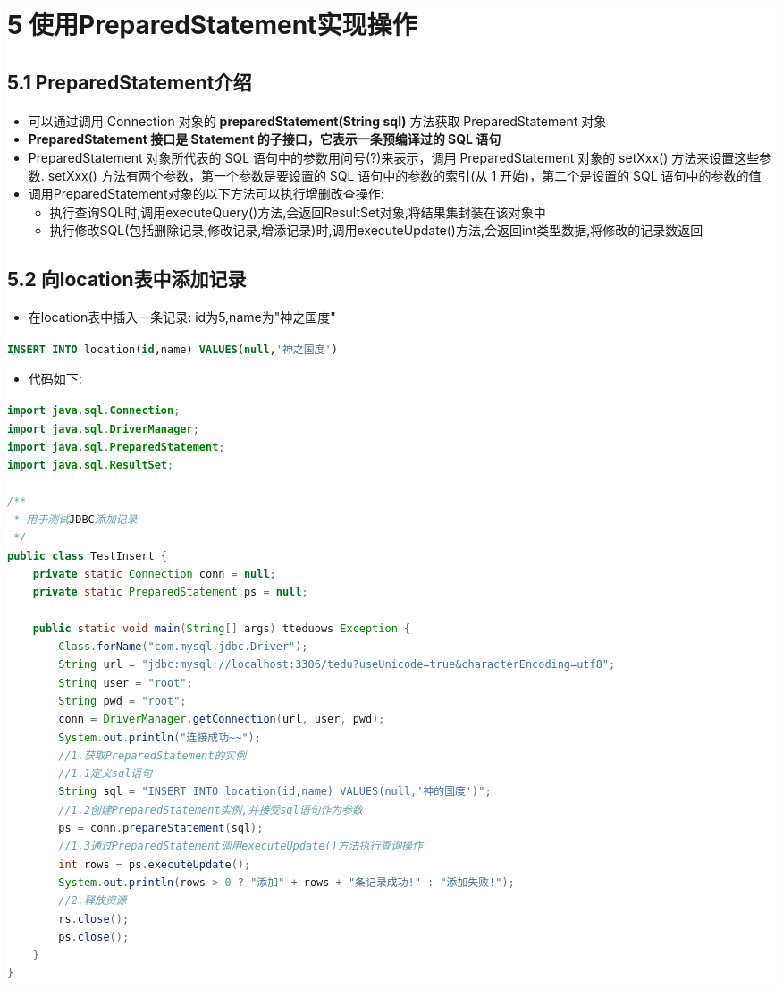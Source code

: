 # 5 使用PreparedStatement实现操作

## 5.1 PreparedStatement介绍

- 可以通过调用 Connection 对象的 **preparedStatement(String sql)** 方法获取 PreparedStatement 对象
- **PreparedStatement 接口是 Statement 的子接口，它表示一条预编译过的 SQL 语句**
- PreparedStatement 对象所代表的 SQL 语句中的参数用问号(?)来表示，调用 PreparedStatement 对象的 setXxx() 方法来设置这些参数. setXxx() 方法有两个参数，第一个参数是要设置的 SQL 语句中的参数的索引(从 1 开始)，第二个是设置的 SQL 语句中的参数的值
- 调用PreparedStatement对象的以下方法可以执行增删改查操作:
  - 执行查询SQL时,调用executeQuery()方法,会返回ResultSet对象,将结果集封装在该对象中
  - 执行修改SQL(包括删除记录,修改记录,增添记录)时,调用executeUpdate()方法,会返回int类型数据,将修改的记录数返回

## 5.2 向location表中添加记录

- 在location表中插入一条记录: id为5,name为"神之国度"

```sql
INSERT INTO location(id,name) VALUES(null,'神之国度')
```

- 代码如下:

```java
import java.sql.Connection;
import java.sql.DriverManager;
import java.sql.PreparedStatement;
import java.sql.ResultSet;

/**
 * 用于测试JDBC添加记录
 */
public class TestInsert {
    private static Connection conn = null;
    private static PreparedStatement ps = null;

    public static void main(String[] args) tteduows Exception {
        Class.forName("com.mysql.jdbc.Driver");
        String url = "jdbc:mysql://localhost:3306/tedu?useUnicode=true&characterEncoding=utf8";
        String user = "root";
        String pwd = "root";
        conn = DriverManager.getConnection(url, user, pwd);
        System.out.println("连接成功~~");
        //1.获取PreparedStatement的实例
        //1.1定义sql语句
        String sql = "INSERT INTO location(id,name) VALUES(null,'神的国度')";
        //1.2创建PreparedStatement实例,并接受sql语句作为参数
        ps = conn.prepareStatement(sql);
        //1.3通过PreparedStatement调用executeUpdate()方法执行查询操作
        int rows = ps.executeUpdate();
        System.out.println(rows > 0 ? "添加" + rows + "条记录成功!" : "添加失败!");
        //2.释放资源
        rs.close();
        ps.close();
    }
}
```

